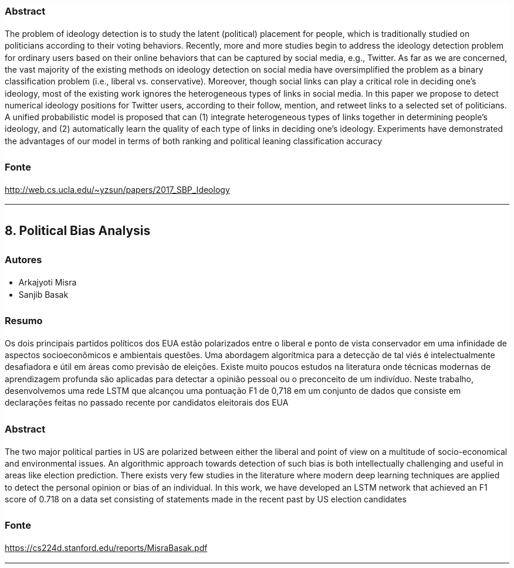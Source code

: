### Abstract 
The problem of ideology detection is to study the latent (political) placement for people, which is traditionally studied on politicians according to their voting behaviors. Recently, more and more studies begin to address the ideology detection problem for ordinary users based on their online behaviors that can be captured by social media, e.g., Twitter. As far as we are concerned, the vast majority of the existing methods on ideology detection on social media have oversimplified the problem as a binary classification problem (i.e., liberal vs. conservative). Moreover, though social links can play a critical role in deciding one’s ideology, most of the existing work ignores the heterogeneous types of links in social media. In this paper we propose to detect numerical ideology positions for Twitter users, according to their follow, mention, and retweet links to a selected set of politicians. A unified probabilistic model is proposed that can (1) integrate heterogeneous types of links together in determining people’s ideology, and (2) automatically learn the quality of each type of links in deciding one’s ideology. Experiments have demonstrated the advantages of our model in terms of both ranking and political leaning classification accuracy

### Fonte 
http://web.cs.ucla.edu/~yzsun/papers/2017_SBP_Ideology


--- 

## 8. Political Bias Analysis 

### Autores 
- Arkajyoti Misra
- Sanjib Basak


### Resumo 
Os dois principais partidos políticos dos EUA estão polarizados entre o liberal e ponto de vista conservador em uma infinidade de aspectos socioeconômicos e ambientais questões. Uma abordagem algorítmica para a detecção de tal viés é intelectualmente desafiadora e útil em áreas como previsão de eleições. Existe muito poucos estudos na literatura onde técnicas modernas de aprendizagem profunda são aplicadas para detectar a opinião pessoal ou o preconceito de um indivíduo. Neste trabalho, desenvolvemos uma rede LSTM que alcançou uma pontuação F1 de 0,718 em um conjunto de dados que consiste em declarações feitas no passado recente por candidatos eleitorais dos EUA


### Abstract 
The two major political parties in US are polarized between either the liberal and point of view on a multitude of socio-economical and environmental issues. An algorithmic approach towards detection of such bias is both intellectually challenging and useful in areas like election prediction. There exists very few studies in the literature where modern deep learning techniques are applied to detect the personal opinion or bias of an individual. In this work, we have developed an LSTM network that achieved an F1 score of 0.718 on a data set consisting of statements made in the recent past by US election candidates

### Fonte 
https://cs224d.stanford.edu/reports/MisraBasak.pdf

--- 